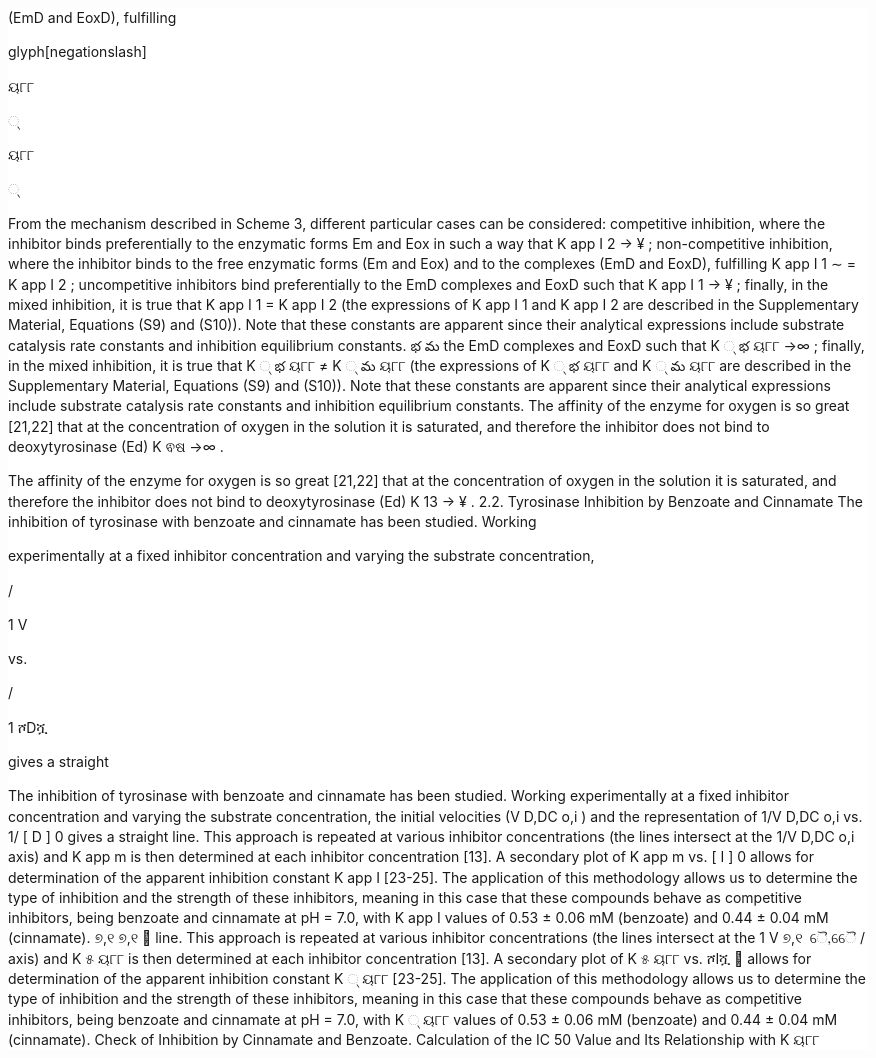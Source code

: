 (EmD and EoxD), fulfilling

glyph[negationslash]

ୟ୮୮

୍

ୟ୮୮

୍

From the mechanism described in Scheme 3, different particular cases can be considered: competitive inhibition, where the inhibitor binds preferentially to the enzymatic forms Em and Eox in such a way that K app I 2 → ¥ ; non-competitive inhibition, where the inhibitor binds to the free enzymatic forms (Em and Eox) and to the complexes (EmD and EoxD), fulfilling K app I 1 ∼ = K app I 2 ; uncompetitive inhibitors bind preferentially to the EmD complexes and EoxD such that K app I 1 → ¥ ; finally, in the mixed inhibition, it is true that K app I 1 = K app I 2 (the expressions of K app I 1 and K app I 2 are described in the Supplementary Material, Equations (S9) and (S10)). Note that these constants are apparent since their analytical expressions include substrate catalysis rate constants and inhibition equilibrium constants. భ మ the EmD complexes and EoxD such that K ୍ భ ୟ୮୮ →∞ ; finally, in the mixed inhibition, it is true  that K ୍ భ ୟ୮୮ ≠ K ୍ మ ୟ୮୮ (the  expressions  of K ୍ భ ୟ୮୮ and K ୍ మ ୟ୮୮ are  described  in  the Supplementary Material, Equations (S9) and (S10)). Note that these constants are apparent since their analytical expressions include substrate catalysis rate constants and inhibition equilibrium constants. The affinity of the enzyme for oxygen is so great [21,22] that at the concentration of oxygen  in  the  solution  it  is  saturated,  and  therefore  the  inhibitor  does  not  bind  to deoxytyrosinase (Ed) K ଵଷ →∞ .

The affinity of the enzyme for oxygen is so great [21,22] that at the concentration of oxygen in the solution it is saturated, and therefore the inhibitor does not bind to deoxytyrosinase (Ed) K 13 → ¥ . 2.2. Tyrosinase Inhibition by Benzoate and Cinnamate The inhibition of tyrosinase with benzoate and cinnamate has been studied. Working

experimentally at a fixed inhibitor concentration and varying the substrate concentration,

/

1 V

vs.

/

1 ሾDሿ

gives a straight

The inhibition of tyrosinase with benzoate and cinnamate has been studied. Working experimentally at a fixed inhibitor concentration and varying the substrate concentration, the initial velocities (V D,DC o,i ) and the representation of 1/V D,DC o,i vs. 1/ [ D ] 0 gives a straight line. This approach is repeated at various inhibitor concentrations (the lines intersect at the 1/V D,DC o,i axis) and K app m is then determined at each inhibitor concentration [13]. A secondary plot of K app m vs. [ I ] 0 allows for determination of the apparent inhibition constant K app I [23-25]. The application of this methodology allows us to determine the type of inhibition and the strength of these inhibitors, meaning in this case that these compounds behave as competitive inhibitors, being benzoate and cinnamate at pH = 7.0, with K app I values of 0.53 ± 0.06 mM (benzoate) and 0.44 ± 0.04 mM (cinnamate). ୭,୧ ୭,୧ ଴ line. This approach is repeated at various inhibitor concentrations (the lines intersect at the 1 V ୭,୧ ୈ,ୈେ / axis)  and K ୫ ୟ୮୮ is then determined at each inhibitor concentration [13]. A secondary plot of K ୫ ୟ୮୮ vs.  ሾIሿ ଴ allows for determination of the apparent inhibition constant K ୍ ୟ୮୮ [23-25]. The application of this methodology allows us to determine the type of inhibition and the strength of these inhibitors, meaning in this case that these compounds behave as competitive inhibitors, being benzoate and cinnamate at pH = 7.0, with K ୍ ୟ୮୮ values of 0.53 ± 0.06 mM (benzoate) and 0.44 ± 0.04 mM (cinnamate). Check of Inhibition by Cinnamate and Benzoate. Calculation of the IC 50 Value and Its Relationship with K ୟ୮୮
